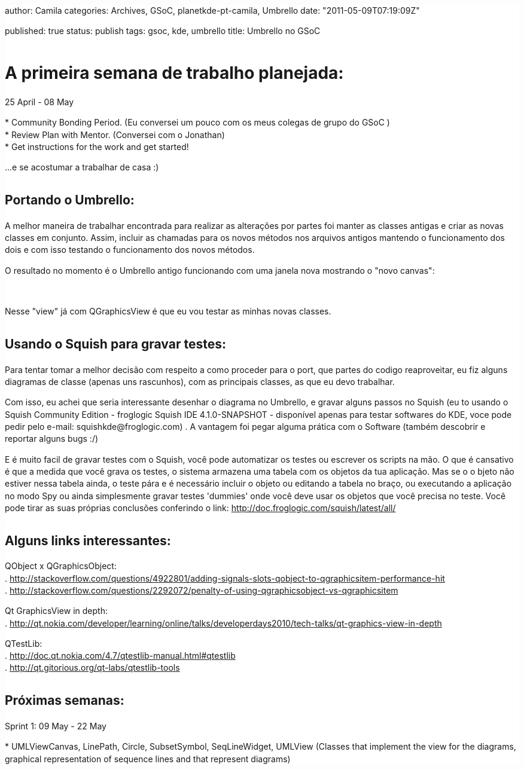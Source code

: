 
author: Camila
categories: Archives, GSoC, planetkde-pt-camila, Umbrello
date: "2011-05-09T07:19:09Z"
 
published: true
status: publish
tags: gsoc, kde, umbrello
title: Umbrello no GSoC


<h1>A primeira semana de trabalho planejada:</h1>
<p>25 April - 08 May</p>
<p>* Community Bonding Period. (Eu conversei um pouco com os meus colegas de grupo do GSoC )<br />
* Review Plan with Mentor. (Conversei com o Jonathan)<br />
* Get instructions for the work and get started!</p>
<p>...e se acostumar a trabalhar de casa :)</p>
<h2>Portando o Umbrello:</h2>
<p>A melhor maneira de trabalhar encontrada para realizar as alterações por partes foi manter as classes antigas e criar as novas classes em conjunto. Assim, incluir as chamadas para os novos métodos nos arquivos antigos mantendo o funcionamento dos dois e com isso testando o funcionamento dos novos métodos.</p>
<p>O resultado no momento é o Umbrello antigo funcionando com uma janela nova mostrando o "novo canvas":</p>
<p><img src="/assets/images/primeiro-sprint.png" alt="" /></p>
<p>Nesse "view" já com QGraphicsView é que eu vou testar as minhas novas classes.</p>
<h2>Usando o Squish para gravar testes:</h2>
<p>Para tentar tomar a melhor decisão com respeito a como proceder para o port, que partes do codigo reaproveitar, eu fiz alguns diagramas de classe (apenas uns rascunhos), com as principais classes, as que eu devo trabalhar.</p>
<p>Com isso, eu achei que seria interessante desenhar o diagrama no Umbrello, e gravar alguns passos no Squish (eu to usando o Squish Community Edition - froglogic Squish IDE 4.1.0-SNAPSHOT - disponível apenas para testar softwares do KDE, voce pode pedir pelo e-mail: squishkde@froglogic.com) . A vantagem foi pegar alguma prática com o Software (também descobrir e reportar alguns bugs :/)</p>
<p>E é muito facil de gravar testes com o Squish, você pode automatizar os testes ou escrever os scripts na mão. O que é cansativo é que a medida que você grava os testes, o sistema armazena uma tabela com os objetos da tua aplicação. Mas se o o bjeto não estiver nessa tabela ainda, o teste pára e é necessário incluir o objeto ou editando a tabela no braço, ou executando a aplicação no modo Spy ou ainda simplesmente gravar testes 'dummies' onde você deve usar os objetos que você precisa no teste. Você pode tirar as suas próprias conclusões conferindo o link: <a href="http://doc.froglogic.com/squish/latest/all/" target="_blank">http://doc.froglogic.com/squish/latest/all/</a></p>
<h2>Alguns links interessantes:</h2>
<p>QObject x QGraphicsObject:<br />
. <a href="http://stackoverflow.com/questions/4922801/adding-signals-slots-qobject-to-qgraphicsitem-performance-hit" target="_blank">http://stackoverflow.com/questions/4922801/adding-signals-slots-qobject-to-qgraphicsitem-performance-hit</a><br />
. <a href="http://stackoverflow.com/questions/2292072/penalty-of-using-qgraphicsobject-vs-qgraphicsitem" target="_blank">http://stackoverflow.com/questions/2292072/penalty-of-using-qgraphicsobject-vs-qgraphicsitem</a></p>
<p>Qt GraphicsView in depth:<br />
. <a href="http://qt.nokia.com/developer/learning/online/talks/developerdays2010/tech-talks/qt-graphics-view-in-depth" target="_blank">http://qt.nokia.com/developer/learning/online/talks/developerdays2010/tech-talks/qt-graphics-view-in-depth </a></p>
<p>QTestLib:<br />
. <a href="http://doc.qt.nokia.com/4.7/qtestlib-manual.html#qtestlib" target="_blank">http://doc.qt.nokia.com/4.7/qtestlib-manual.html#qtestlib<br />
</a>. <a href="http://qt.gitorious.org/qt-labs/qtestlib-tools" target="_blank">http://qt.gitorious.org/qt-labs/qtestlib-tools</a></p>
<h2>Próximas semanas:</h2>
<p>Sprint 1: 09 May - 22 May</p>
<p>* UMLViewCanvas, LinePath, Circle, SubsetSymbol, SeqLineWidget, UMLView (Classes that implement the view for the diagrams, graphical representation of sequence lines and that represent diagrams)</p>